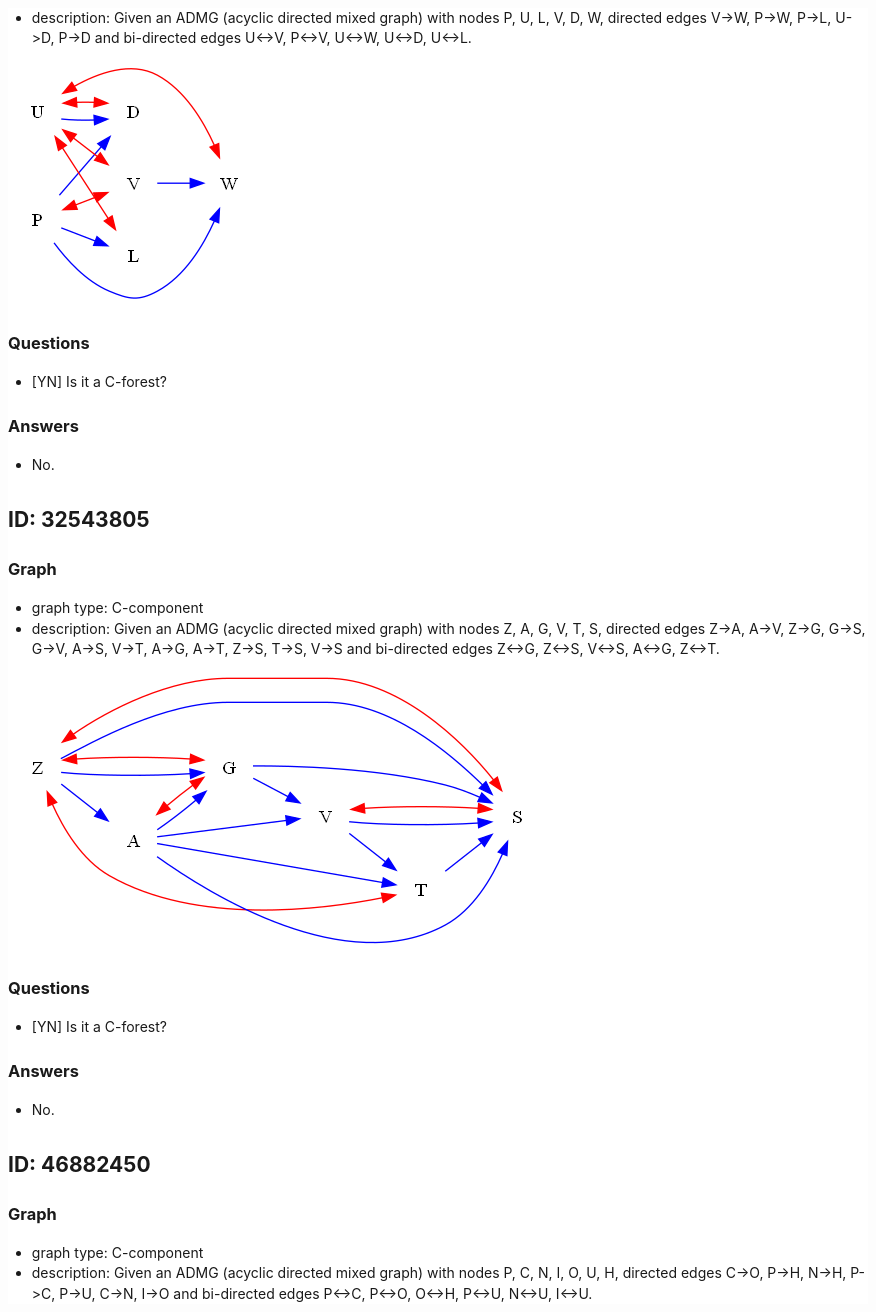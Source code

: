 - description: Given an ADMG (acyclic directed mixed graph) with nodes P, U, L, V, D, W, directed edges V->W, P->W, P->L, U->D, P->D and bi-directed edges U<->V, P<->V, U<->W, U<->D, U<->L.

![fig](../images/c-forest/35489088.png)
### Questions
- [YN] Is it a C-forest? 
### Answers
- No.
## ID: 32543805
### Graph
- graph type: C-component
- description: Given an ADMG (acyclic directed mixed graph) with nodes Z, A, G, V, T, S, directed edges Z->A, A->V, Z->G, G->S, G->V, A->S, V->T, A->G, A->T, Z->S, T->S, V->S and bi-directed edges Z<->G, Z<->S, V<->S, A<->G, Z<->T.

![fig](../images/c-forest/32543805.png)
### Questions
- [YN] Is it a C-forest? 
### Answers
- No.
## ID: 46882450
### Graph
- graph type: C-component
- description: Given an ADMG (acyclic directed mixed graph) with nodes P, C, N, I, O, U, H, directed edges C->O, P->H, N->H, P->C, P->U, C->N, I->O and bi-directed edges P<->C, P<->O, O<->H, P<->U, N<->U, I<->U.
